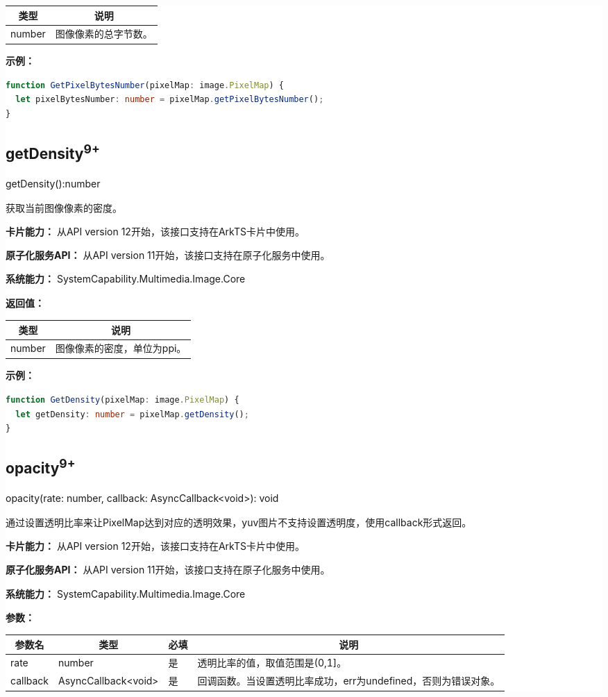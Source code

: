 | 类型   | 说明                 |
| ------ | -------------------- |
| number | 图像像素的总字节数。 |

**示例：**

```ts
function GetPixelBytesNumber(pixelMap: image.PixelMap) {
  let pixelBytesNumber: number = pixelMap.getPixelBytesNumber();
}
```

## getDensity<sup>9+</sup>

getDensity():number

获取当前图像像素的密度。

**卡片能力：** 从API version 12开始，该接口支持在ArkTS卡片中使用。

**原子化服务API：** 从API version 11开始，该接口支持在原子化服务中使用。

**系统能力：** SystemCapability.Multimedia.Image.Core

**返回值：**

| 类型   | 说明            |
| ------ | --------------- |
| number | 图像像素的密度，单位为ppi。|

**示例：**

```ts
function GetDensity(pixelMap: image.PixelMap) {
  let getDensity: number = pixelMap.getDensity();
}
```

## opacity<sup>9+</sup>

opacity(rate: number, callback: AsyncCallback\<void>): void

通过设置透明比率来让PixelMap达到对应的透明效果，yuv图片不支持设置透明度，使用callback形式返回。

**卡片能力：** 从API version 12开始，该接口支持在ArkTS卡片中使用。

**原子化服务API：** 从API version 11开始，该接口支持在原子化服务中使用。

**系统能力：** SystemCapability.Multimedia.Image.Core

**参数：**

| 参数名   | 类型                 | 必填 | 说明                           |
| -------- | -------------------- | ---- | ------------------------------ |
| rate     | number               | 是   | 透明比率的值，取值范围是(0,1]。  |
| callback | AsyncCallback\<void> | 是   | 回调函数。当设置透明比率成功，err为undefined，否则为错误对象。 |
